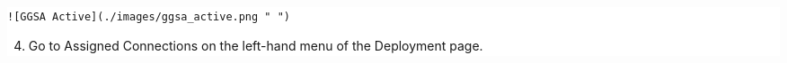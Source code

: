     ![GGSA Active](./images/ggsa_active.png " ")

4.  Go to Assigned Connections on the left-hand menu of the Deployment page.
